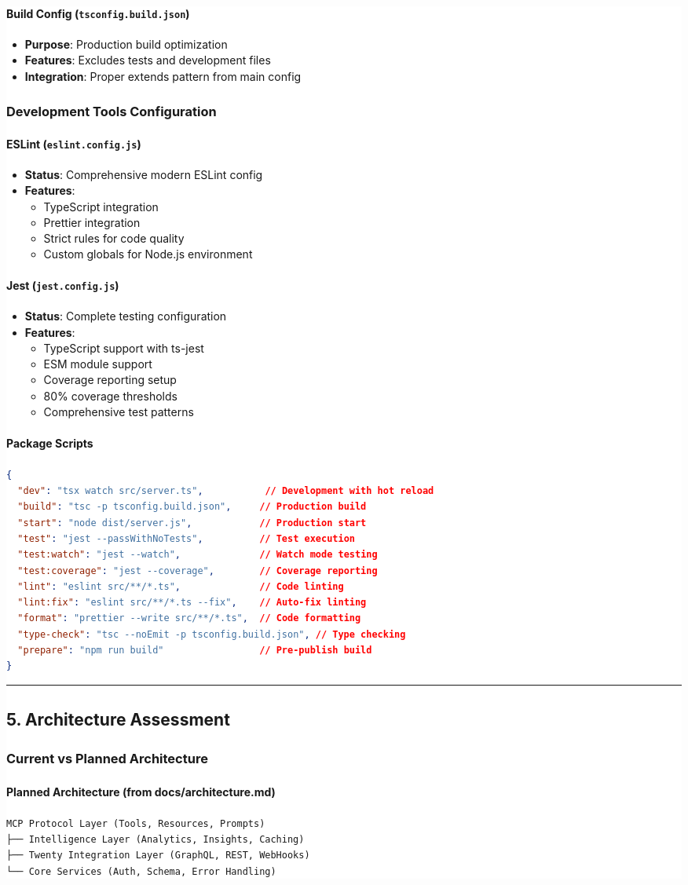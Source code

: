 #### Build Config (`tsconfig.build.json`)
- **Purpose**: Production build optimization
- **Features**: Excludes tests and development files
- **Integration**: Proper extends pattern from main config

### Development Tools Configuration

#### ESLint (`eslint.config.js`)
- **Status**: Comprehensive modern ESLint config
- **Features**:
  - TypeScript integration
  - Prettier integration
  - Strict rules for code quality
  - Custom globals for Node.js environment

#### Jest (`jest.config.js`)
- **Status**: Complete testing configuration
- **Features**:
  - TypeScript support with ts-jest
  - ESM module support
  - Coverage reporting setup
  - 80% coverage thresholds
  - Comprehensive test patterns

#### Package Scripts
```json
{
  "dev": "tsx watch src/server.ts",           // Development with hot reload
  "build": "tsc -p tsconfig.build.json",     // Production build
  "start": "node dist/server.js",            // Production start
  "test": "jest --passWithNoTests",          // Test execution
  "test:watch": "jest --watch",              // Watch mode testing
  "test:coverage": "jest --coverage",        // Coverage reporting
  "lint": "eslint src/**/*.ts",              // Code linting
  "lint:fix": "eslint src/**/*.ts --fix",    // Auto-fix linting
  "format": "prettier --write src/**/*.ts",  // Code formatting
  "type-check": "tsc --noEmit -p tsconfig.build.json", // Type checking
  "prepare": "npm run build"                 // Pre-publish build
}
```

---

## 5. Architecture Assessment

### Current vs Planned Architecture

#### **Planned Architecture** (from docs/architecture.md)
```
MCP Protocol Layer (Tools, Resources, Prompts)
├── Intelligence Layer (Analytics, Insights, Caching)
├── Twenty Integration Layer (GraphQL, REST, WebHooks)
└── Core Services (Auth, Schema, Error Handling)
```
